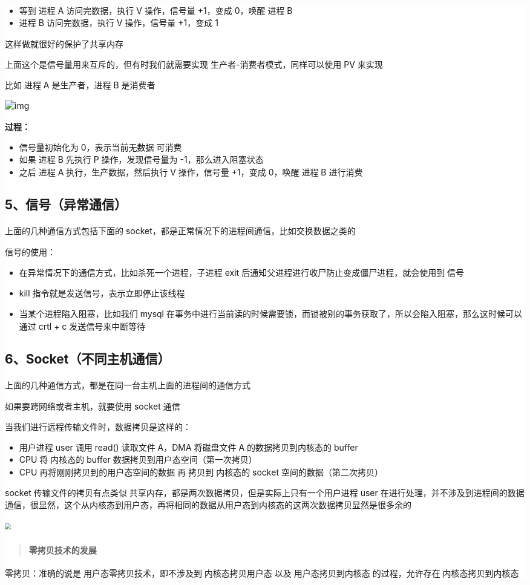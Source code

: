 - 等到 进程 A 访问完数据，执行 V 操作，信号量 +1，变成 0，唤醒 进程 B
- 进程 B 访问完数据，执行 V 操作，信号量 +1，变成 1

这样做就很好的保护了共享内存



上面这个是信号量用来互斥的，但有时我们就需要实现 生产者-消费者模式，同样可以使用 PV 来实现

比如 进程 A 是生产者，进程 B 是消费者

 ![img](https://mmbiz.qpic.cn/mmbiz_png/J0g14CUwaZckxn1SzJ697nE1m1wJzmPQlO6zu8K0xlLpDBbew0jVibibhVm59TQy4ibJSZKxqKsWOrcLIibZE6RAVg/640?wx_fmt=png&tp=webp&wxfrom=5&wx_lazy=1&wx_co=1) 

**过程：**

- 信号量初始化为 0，表示当前无数据 可消费
- 如果 进程 B 先执行 P 操作，发现信号量为 -1，那么进入阻塞状态
- 之后 进程 A 执行，生产数据，然后执行 V 操作，信号量 +1，变成 0，唤醒 进程 B 进行消费



## 5、信号（异常通信）

上面的几种通信方式包括下面的 socket，都是正常情况下的进程间通信，比如交换数据之类的

信号的使用：

- 在异常情况下的通信方式，比如杀死一个进程，子进程 exit 后通知父进程进行收尸防止变成僵尸进程，就会使用到 信号
- kill 指令就是发送信号，表示立即停止该线程

- 当某个进程陷入阻塞，比如我们 mysql 在事务中进行当前读的时候需要锁，而锁被别的事务获取了，所以会陷入阻塞，那么这时候可以通过 crtl + c 发送信号来中断等待



## 6、Socket（不同主机通信）

上面的几种通信方式，都是在同一台主机上面的进程间的通信方式

如果要跨网络或者主机，就要使用 socket 通信



当我们进行远程传输文件时，数据拷贝是这样的：

- 用户进程 user 调用 read() 读取文件 A，DMA 将磁盘文件 A 的数据拷贝到内核态的 buffer
- CPU 将 内核态的 buffer 数据拷贝到用户态空间（第一次拷贝）
- CPU 再将刚刚拷贝到的用户态空间的数据 再 拷贝到 内核态的 socket 空间的数据（第二次拷贝）

socket 传输文件的拷贝有点类似 共享内存，都是两次数据拷贝，但是实际上只有一个用户进程 user 在进行处理，并不涉及到进程间的数据通信，很显然，这个从内核态到用户态，再将相同的数据从用户态到内核态的这两次数据拷贝显然是很多余的

<img src="https://img-blog.csdnimg.cn/20201009162057988.jpg?x-oss-process=image/watermark,type_ZmFuZ3poZW5naGVpdGk,shadow_10,text_aHR0cHM6Ly9ibG9nLmNzZG4ubmV0L3dlaXhpbl80NDAzODMzMg==,size_16,color_FFFFFF,t_70#pic_center" style="zoom:60%;" />





> #### 零拷贝技术的发展

零拷贝：准确的说是 用户态零拷贝技术，即不涉及到 内核态拷贝用户态 以及 用户态拷贝到内核态 的过程，允许存在 内核态拷贝到内核态


